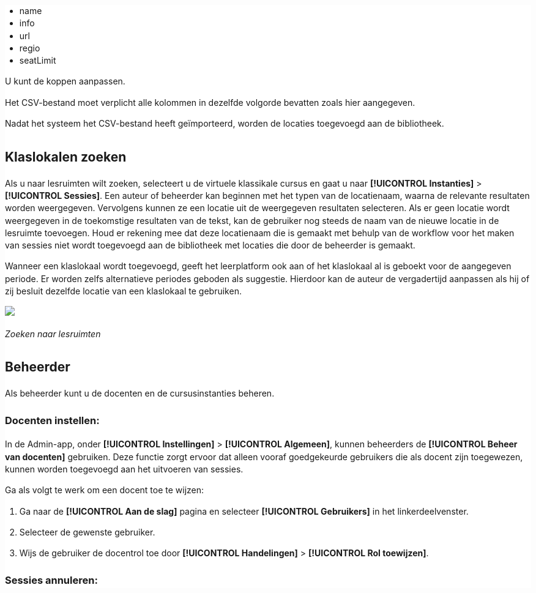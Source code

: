 * name
* info
* url
* regio
* seatLimit

U kunt de koppen aanpassen.

Het CSV-bestand moet verplicht alle kolommen in dezelfde volgorde bevatten zoals hier aangegeven.

Nadat het systeem het CSV-bestand heeft geïmporteerd, worden de locaties toegevoegd aan de bibliotheek.

## Klaslokalen zoeken

Als u naar lesruimten wilt zoeken, selecteert u de virtuele klassikale cursus en gaat u naar **[!UICONTROL Instanties]** > **[!UICONTROL Sessies]**. Een auteur of beheerder kan beginnen met het typen van de locatienaam, waarna de relevante resultaten worden weergegeven. Vervolgens kunnen ze een locatie uit de weergegeven resultaten selecteren. Als er geen locatie wordt weergegeven in de toekomstige resultaten van de tekst, kan de gebruiker nog steeds de naam van de nieuwe locatie in de lesruimte toevoegen. Houd er rekening mee dat deze locatienaam die is gemaakt met behulp van de workflow voor het maken van sessies niet wordt toegevoegd aan de bibliotheek met locaties die door de beheerder is gemaakt.

Wanneer een klaslokaal wordt toegevoegd, geeft het leerplatform ook aan of het klaslokaal al is geboekt voor de aangegeven periode. Er worden zelfs alternatieve periodes geboden als suggestie. Hierdoor kan de auteur de vergadertijd aanpassen als hij of zij besluit dezelfde locatie van een klaslokaal te gebruiken.

![](assets/classroom-search.png)

*Zoeken naar lesruimten*

## Beheerder

Als beheerder kunt u de docenten en de cursusinstanties beheren.

### Docenten instellen:

In de Admin-app, onder **[!UICONTROL Instellingen]** > **[!UICONTROL Algemeen]**, kunnen beheerders de **[!UICONTROL Beheer van docenten]** gebruiken. Deze functie zorgt ervoor dat alleen vooraf goedgekeurde gebruikers die als docent zijn toegewezen, kunnen worden toegevoegd aan het uitvoeren van sessies.

Ga als volgt te werk om een docent toe te wijzen:

1. Ga naar de **[!UICONTROL Aan de slag]** pagina en selecteer **[!UICONTROL Gebruikers]** in het linkerdeelvenster.

1. Selecteer de gewenste gebruiker.

1. Wijs de gebruiker de docentrol toe door **[!UICONTROL Handelingen]** > **[!UICONTROL Rol toewijzen]**.

### Sessies annuleren:

